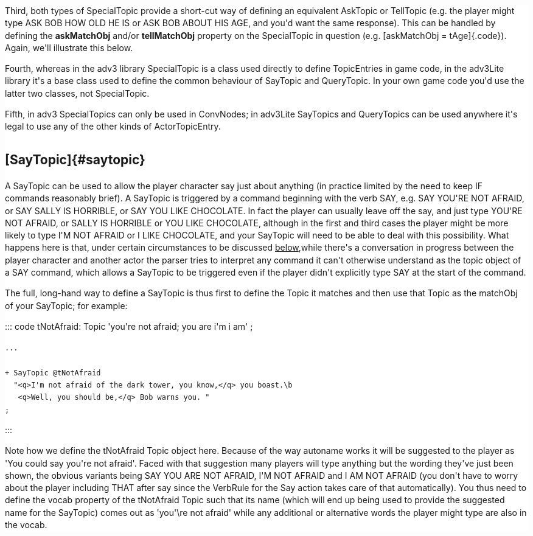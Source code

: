 Third, both types of SpecialTopic provide a short-cut way of defining an
equivalent AskTopic or TellTopic (e.g. the player might type ASK BOB HOW
OLD HE IS or ASK BOB ABOUT HIS AGE, and you\'d want the same response).
This can be handled by defining the **askMatchObj** and/or
**tellMatchObj** property on the SpecialTopic in question (e.g.
[askMatchObj = tAge]{.code}). Again, we\'ll illustrate this below.

Fourth, whereas in the adv3 library SpecialTopic is a class used
directly to define TopicEntries in game code, in the adv3Lite library
it\'s a base class used to define the common behaviour of SayTopic and
QueryTopic. In your own game code you\'d use the latter two classes, not
SpecialTopic.

Fifth, in adv3 SpecialTopics can only be used in ConvNodes; in adv3Lite
SayTopics and QueryTopics can be used anywhere it\'s legal to use any of
the other kinds of ActorTopicEntry.

## [SayTopic]{#saytopic}

A SayTopic can be used to allow the player character say just about
anything (in practice limited by the need to keep IF commands reasonably
brief). A SayTopic is triggered by a command beginning with the verb
SAY, e.g. SAY YOU\'RE NOT AFRAID, or SAY SALLY IS HORRIBLE, or SAY YOU
LIKE CHOCOLATE. In fact the player can usually leave off the say, and
just type YOU\'RE NOT AFRAID, or SALLY IS HORRIBLE or YOU LIKE
CHOCOLATE, although in the first and third cases the player might be
more likely to type I\'M NOT AFRAID or I LIKE CHOCOLATE, and your
SayTopic will need to be able to deal with this possibility. What
happens here is that, under certain circumstances to be discussed
[below](#implicitsay),while there\'s a conversation in progress between
the player character and another actor the parser tries to interpret any
command it can\'t otherwise understand as the topic object of a SAY
command, which allows a SayTopic to be triggered even if the player
didn\'t explicitly type SAY at the start of the command.

The full, long-hand way to define a SayTopic is thus first to define the
Topic it matches and then use that Topic as the matchObj of your
SayTopic; for example:

::: code
    tNotAfraid: Topic 'you\'re not afraid; you are i\'m i am'
    ;

    ...

    + SayTopic @tNotAfraid
      "<q>I'm not afraid of the dark tower, you know,</q> you boast.\b
       <q>Well, you should be,</q> Bob warns you. "
    ;
:::

Note how we define the tNotAfraid Topic object here. Because of the way
autoname works it will be suggested to the player as \'You could say
you\'re not afraid\'. Faced with that suggestion many players will type
anything but the wording they\'ve just been shown, the obvious variants
being SAY YOU ARE NOT AFRAID, I\'M NOT AFRAID and I AM NOT AFRAID (you
don\'t have to worry about the player including THAT after say since the
VerbRule for the Say action takes care of that automatically). You thus
need to define the vocab property of the tNotAfraid Topic such that its
name (which will end up being used to provide the suggested name for the
SayTopic) comes out as \'you\'\\re not afraid\' while any additional or
alternative words the player might type are also in the vocab.
